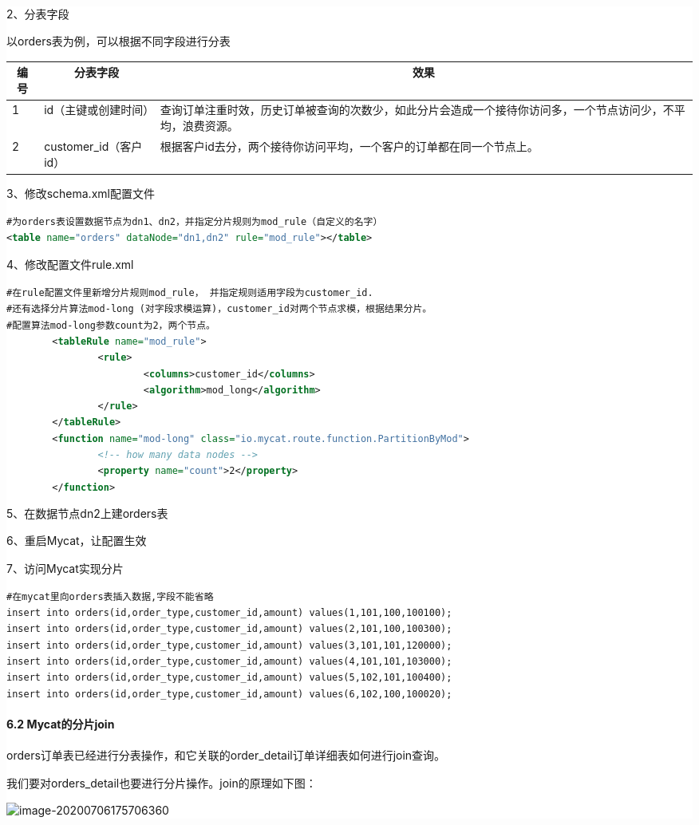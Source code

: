 2、分表字段

以orders表为例，可以根据不同字段进行分表

| 编号 | 分表字段              | 效果                                                         |
| ---- | --------------------- | ------------------------------------------------------------ |
| 1    | id（主键或创建时间）  | 查询订单注重时效，历史订单被查询的次数少，如此分片会造成一个接待你访问多，一个节点访问少，不平均，浪费资源。 |
| 2    | customer_id（客户id） | 根据客户id去分，两个接待你访问平均，一个客户的订单都在同一个节点上。 |

3、修改schema.xml配置文件

```xml
#为orders表设置数据节点为dn1、dn2，并指定分片规则为mod_rule（自定义的名字）
<table name="orders" dataNode="dn1,dn2" rule="mod_rule"></table>
```

4、修改配置文件rule.xml

```xml
#在rule配置文件里新增分片规则mod_rule， 并指定规则适用字段为customer_id.
#还有选择分片算法mod-long (对字段求模运算)，customer_id对两个节点求模，根据结果分片。
#配置算法mod-long参数count为2，两个节点。
		<tableRule name="mod_rule">
                <rule>
                        <columns>customer_id</columns>
                        <algorithm>mod_long</algorithm>
                </rule>
        </tableRule>
		<function name="mod-long" class="io.mycat.route.function.PartitionByMod">
                <!-- how many data nodes -->
                <property name="count">2</property>
        </function>
```

5、在数据节点dn2上建orders表

6、重启Mycat，让配置生效

7、访问Mycat实现分片

```mysql
#在mycat里向orders表插入数据,字段不能省略
insert into orders(id,order_type,customer_id,amount) values(1,101,100,100100);
insert into orders(id,order_type,customer_id,amount) values(2,101,100,100300);
insert into orders(id,order_type,customer_id,amount) values(3,101,101,120000);
insert into orders(id,order_type,customer_id,amount) values(4,101,101,103000);
insert into orders(id,order_type,customer_id,amount) values(5,102,101,100400);
insert into orders(id,order_type,customer_id,amount) values(6,102,100,100020);
```

#### 6.2 Mycat的分片join

​	orders订单表已经进行分表操作，和它关联的order_detail订单详细表如何进行join查询。

我们要对orders_detail也要进行分片操作。join的原理如下图：

![image-20200706175706360](https://raw.githubusercontent.com/wanxianbo/pic-bed/main/img/2022/image-20200706175706360.png)
